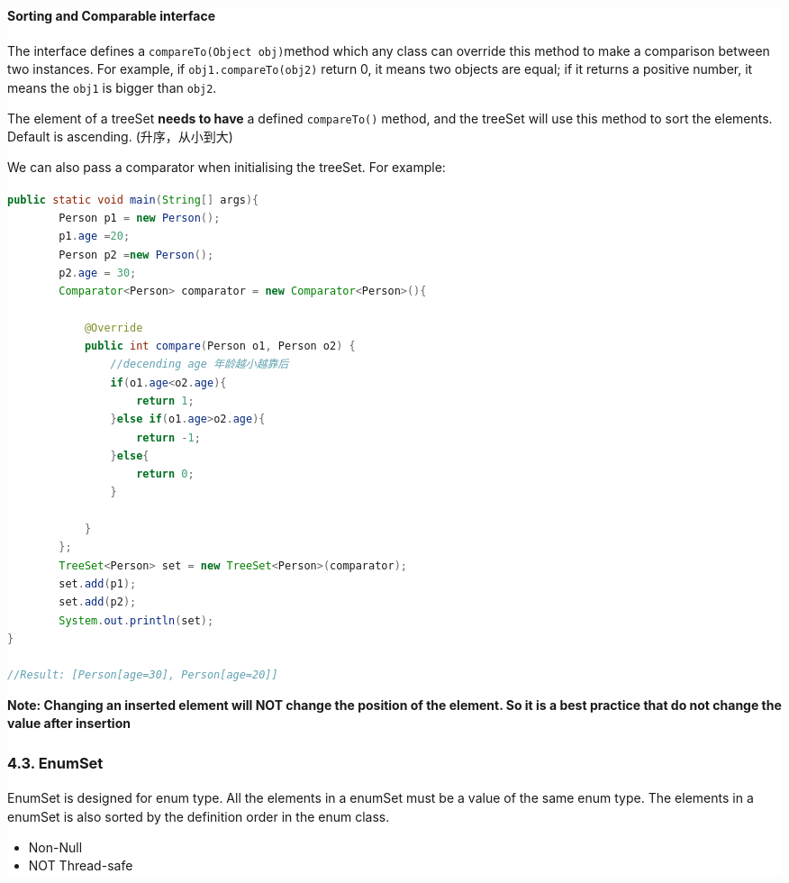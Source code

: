 #### Sorting and Comparable interface

The interface defines a `compareTo(Object obj)`method which any class can override this method to make a comparison between two instances. For example, if `obj1.compareTo(obj2)` return 0, it means two objects are equal; if it returns a positive number, it means the `obj1` is bigger than `obj2`.

The element of a treeSet **needs to have** a defined `compareTo()` method, and the treeSet will use this method to sort the elements. Default is ascending. (升序，从小到大)

We can also pass a comparator when initialising the treeSet. For example:

```java
public static void main(String[] args){
        Person p1 = new Person();
        p1.age =20;
        Person p2 =new Person();
        p2.age = 30;
        Comparator<Person> comparator = new Comparator<Person>(){

            @Override
            public int compare(Person o1, Person o2) {
                //decending age 年龄越小越靠后
                if(o1.age<o2.age){
                    return 1;
                }else if(o1.age>o2.age){
                    return -1;
                }else{
                    return 0;
                }
                
            }
        };
        TreeSet<Person> set = new TreeSet<Person>(comparator);
        set.add(p1);
        set.add(p2);
        System.out.println(set);
}

//Result: [Person[age=30], Person[age=20]]
```

**Note: Changing an inserted element will NOT change the position of the element. So it is a best practice that do not change the value after insertion**



### 4.3. EnumSet

EnumSet is designed for enum type. All the elements in a enumSet must be a value of the same enum type. The elements in a enumSet is also sorted by the definition order in the enum class.

- Non-Null
- NOT Thread-safe


